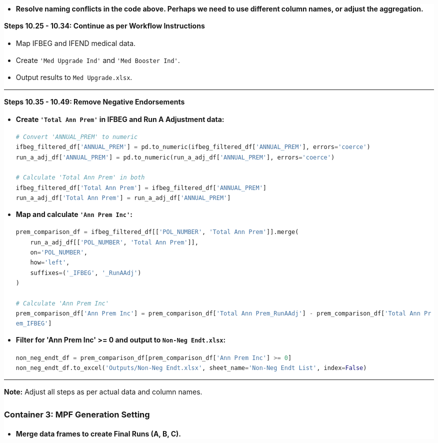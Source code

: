 - **Resolve naming conflicts in the code above. Perhaps we need to use different column names, or adjust the aggregation.**

**Steps 10.25 - 10.34: Continue as per Workflow Instructions**

- Map IFBEG and IFEND medical data.

- Create `'Med Upgrade Ind'` and `'Med Booster Ind'`.

- Output results to `Med Upgrade.xlsx`.

---

**Steps 10.35 - 10.49: Remove Negative Endorsements**

- **Create `'Total Ann Prem'` in IFBEG and Run A Adjustment data:**

  ```python
  # Convert 'ANNUAL_PREM' to numeric
  ifbeg_filtered_df['ANNUAL_PREM'] = pd.to_numeric(ifbeg_filtered_df['ANNUAL_PREM'], errors='coerce')
  run_a_adj_df['ANNUAL_PREM'] = pd.to_numeric(run_a_adj_df['ANNUAL_PREM'], errors='coerce')

  # Calculate 'Total Ann Prem' in both
  ifbeg_filtered_df['Total Ann Prem'] = ifbeg_filtered_df['ANNUAL_PREM']
  run_a_adj_df['Total Ann Prem'] = run_a_adj_df['ANNUAL_PREM']
  ```

- **Map and calculate `'Ann Prem Inc'`:**

  ```python
  prem_comparison_df = ifbeg_filtered_df[['POL_NUMBER', 'Total Ann Prem']].merge(
      run_a_adj_df[['POL_NUMBER', 'Total Ann Prem']],
      on='POL_NUMBER',
      how='left',
      suffixes=('_IFBEG', '_RunAAdj')
  )

  # Calculate 'Ann Prem Inc'
  prem_comparison_df['Ann Prem Inc'] = prem_comparison_df['Total Ann Prem_RunAAdj'] - prem_comparison_df['Total Ann Prem_IFBEG']
  ```

- **Filter for 'Ann Prem Inc' >= 0 and output to `Non-Neg Endt.xlsx`:**

  ```python
  non_neg_endt_df = prem_comparison_df[prem_comparison_df['Ann Prem Inc'] >= 0]
  non_neg_endt_df.to_excel('Outputs/Non-Neg Endt.xlsx', sheet_name='Non-Neg Endt List', index=False)
  ```

---

**Note:** Adjust all steps as per actual data and column names.

### **Container 3: MPF Generation Setting**

- **Merge data frames to create Final Runs (A, B, C).**
